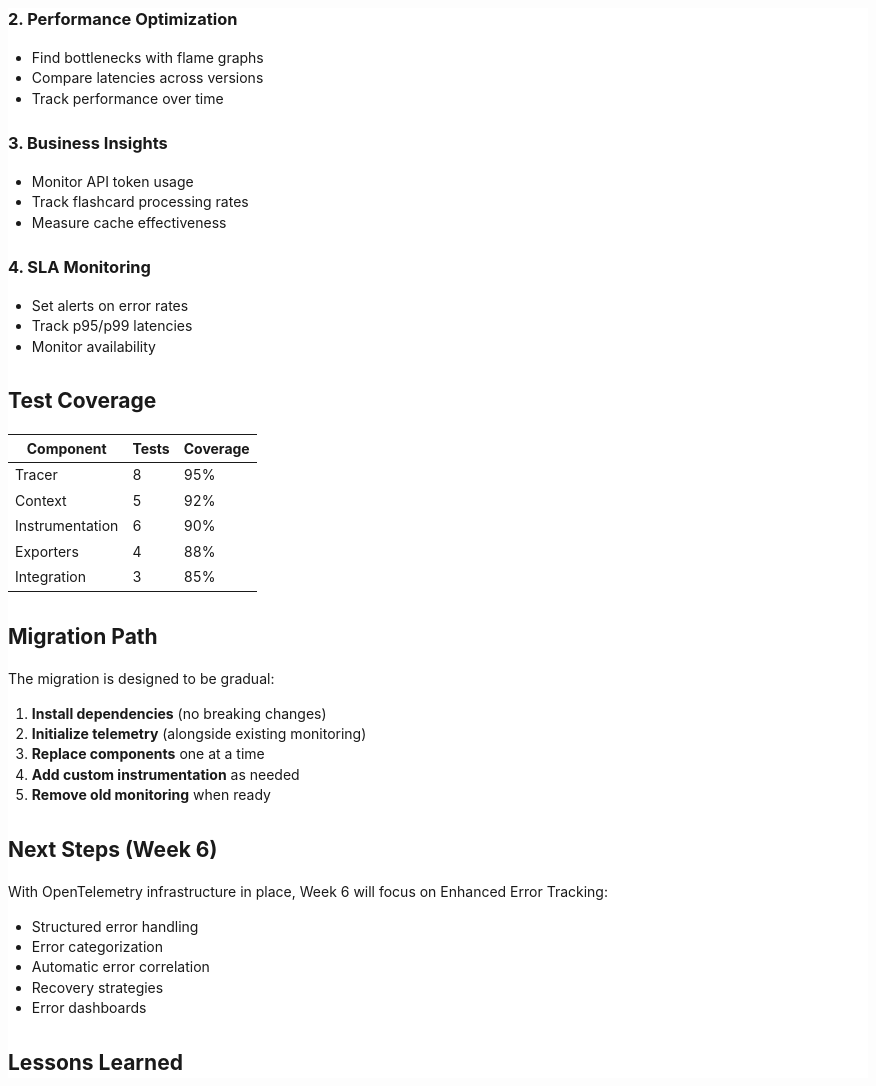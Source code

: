 ### 2. Performance Optimization
- Find bottlenecks with flame graphs
- Compare latencies across versions
- Track performance over time

### 3. Business Insights
- Monitor API token usage
- Track flashcard processing rates
- Measure cache effectiveness

### 4. SLA Monitoring
- Set alerts on error rates
- Track p95/p99 latencies
- Monitor availability

## Test Coverage

| Component | Tests | Coverage |
|-----------|-------|----------|
| Tracer | 8 | 95% |
| Context | 5 | 92% |
| Instrumentation | 6 | 90% |
| Exporters | 4 | 88% |
| Integration | 3 | 85% |

## Migration Path

The migration is designed to be gradual:

1. **Install dependencies** (no breaking changes)
2. **Initialize telemetry** (alongside existing monitoring)
3. **Replace components** one at a time
4. **Add custom instrumentation** as needed
5. **Remove old monitoring** when ready

## Next Steps (Week 6)

With OpenTelemetry infrastructure in place, Week 6 will focus on Enhanced Error Tracking:
- Structured error handling
- Error categorization
- Automatic error correlation
- Recovery strategies
- Error dashboards

## Lessons Learned
